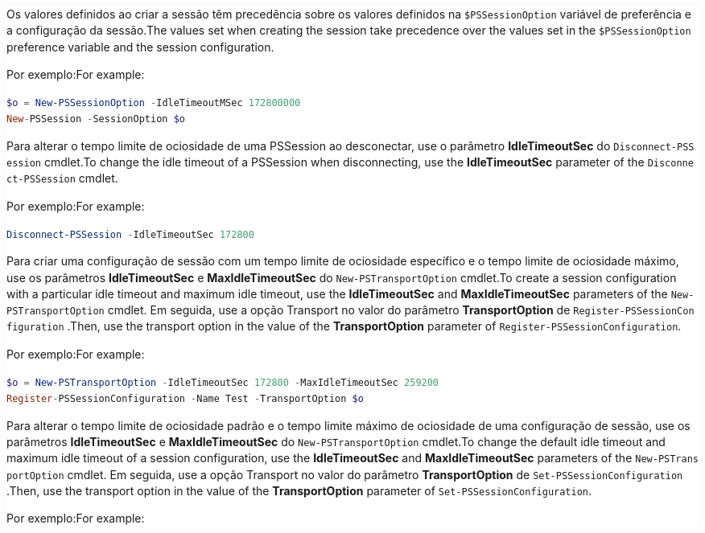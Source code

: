 <span data-ttu-id="efc24-220">Os valores definidos ao criar a sessão têm precedência sobre os valores definidos na `$PSSessionOption` variável de preferência e a configuração da sessão.</span><span class="sxs-lookup"><span data-stu-id="efc24-220">The values set when creating the session take precedence over the values set in the `$PSSessionOption` preference variable and the session configuration.</span></span>

<span data-ttu-id="efc24-221">Por exemplo:</span><span class="sxs-lookup"><span data-stu-id="efc24-221">For example:</span></span>

```powershell
$o = New-PSSessionOption -IdleTimeoutMSec 172800000
New-PSSession -SessionOption $o
```

<span data-ttu-id="efc24-222">Para alterar o tempo limite de ociosidade de uma PSSession ao desconectar, use o parâmetro **IdleTimeoutSec** do `Disconnect-PSSession` cmdlet.</span><span class="sxs-lookup"><span data-stu-id="efc24-222">To change the idle timeout of a PSSession when disconnecting, use the **IdleTimeoutSec** parameter of the `Disconnect-PSSession` cmdlet.</span></span>

<span data-ttu-id="efc24-223">Por exemplo:</span><span class="sxs-lookup"><span data-stu-id="efc24-223">For example:</span></span>

```powershell
Disconnect-PSSession -IdleTimeoutSec 172800
```

<span data-ttu-id="efc24-224">Para criar uma configuração de sessão com um tempo limite de ociosidade específico e o tempo limite de ociosidade máximo, use os parâmetros **IdleTimeoutSec** e **MaxIdleTimeoutSec** do `New-PSTransportOption` cmdlet.</span><span class="sxs-lookup"><span data-stu-id="efc24-224">To create a session configuration with a particular idle timeout and maximum idle timeout, use the **IdleTimeoutSec** and **MaxIdleTimeoutSec** parameters of the `New-PSTransportOption` cmdlet.</span></span> <span data-ttu-id="efc24-225">Em seguida, use a opção Transport no valor do parâmetro **TransportOption** de `Register-PSSessionConfiguration` .</span><span class="sxs-lookup"><span data-stu-id="efc24-225">Then, use the transport option in the value of the **TransportOption** parameter of `Register-PSSessionConfiguration`.</span></span>

<span data-ttu-id="efc24-226">Por exemplo:</span><span class="sxs-lookup"><span data-stu-id="efc24-226">For example:</span></span>

```powershell
$o = New-PSTransportOption -IdleTimeoutSec 172800 -MaxIdleTimeoutSec 259200
Register-PSSessionConfiguration -Name Test -TransportOption $o
```

<span data-ttu-id="efc24-227">Para alterar o tempo limite de ociosidade padrão e o tempo limite máximo de ociosidade de uma configuração de sessão, use os parâmetros **IdleTimeoutSec** e **MaxIdleTimeoutSec** do `New-PSTransportOption` cmdlet.</span><span class="sxs-lookup"><span data-stu-id="efc24-227">To change the default idle timeout and maximum idle timeout of a session configuration, use the **IdleTimeoutSec** and **MaxIdleTimeoutSec** parameters of the `New-PSTransportOption` cmdlet.</span></span> <span data-ttu-id="efc24-228">Em seguida, use a opção Transport no valor do parâmetro **TransportOption** de `Set-PSSessionConfiguration` .</span><span class="sxs-lookup"><span data-stu-id="efc24-228">Then, use the transport option in the value of the **TransportOption** parameter of `Set-PSSessionConfiguration`.</span></span>

<span data-ttu-id="efc24-229">Por exemplo:</span><span class="sxs-lookup"><span data-stu-id="efc24-229">For example:</span></span>
